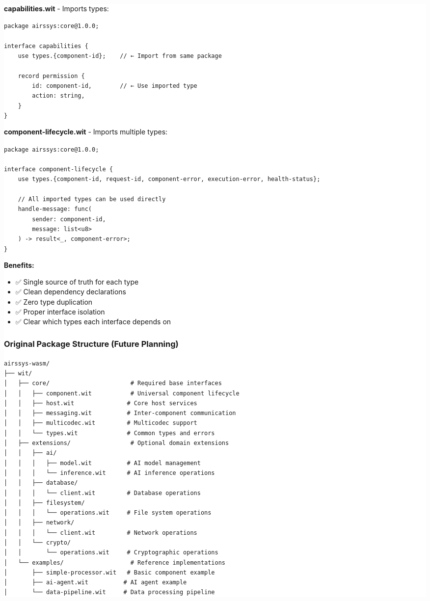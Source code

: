 **capabilities.wit** - Imports types:
```wit
package airssys:core@1.0.0;

interface capabilities {
    use types.{component-id};    // ← Import from same package
    
    record permission {
        id: component-id,        // ← Use imported type
        action: string,
    }
}
```

**component-lifecycle.wit** - Imports multiple types:
```wit
package airssys:core@1.0.0;

interface component-lifecycle {
    use types.{component-id, request-id, component-error, execution-error, health-status};
    
    // All imported types can be used directly
    handle-message: func(
        sender: component-id,
        message: list<u8>
    ) -> result<_, component-error>;
}
```

**Benefits:**
- ✅ Single source of truth for each type
- ✅ Clean dependency declarations
- ✅ Zero type duplication
- ✅ Proper interface isolation
- ✅ Clear which types each interface depends on

### Original Package Structure (Future Planning)

```
airssys-wasm/
├── wit/
│   ├── core/                       # Required base interfaces
│   │   ├── component.wit           # Universal component lifecycle
│   │   ├── host.wit               # Core host services
│   │   ├── messaging.wit          # Inter-component communication
│   │   ├── multicodec.wit         # Multicodec support
│   │   └── types.wit              # Common types and errors
│   ├── extensions/                 # Optional domain extensions
│   │   ├── ai/
│   │   │   ├── model.wit          # AI model management
│   │   │   └── inference.wit      # AI inference operations
│   │   ├── database/
│   │   │   └── client.wit         # Database operations
│   │   ├── filesystem/
│   │   │   └── operations.wit     # File system operations
│   │   ├── network/
│   │   │   └── client.wit         # Network operations
│   │   └── crypto/
│   │       └── operations.wit     # Cryptographic operations
│   └── examples/                   # Reference implementations
│       ├── simple-processor.wit   # Basic component example
│       ├── ai-agent.wit          # AI agent example
│       └── data-pipeline.wit     # Data processing pipeline
```
